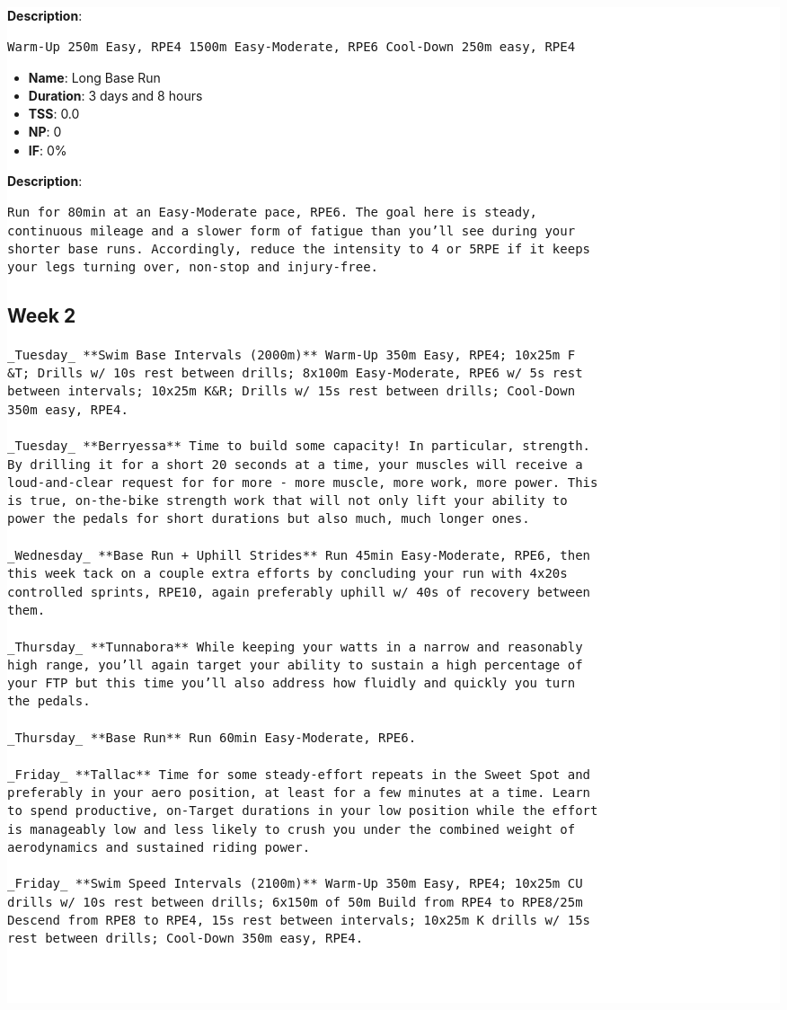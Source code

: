 **Description**:
<pre>
Warm-Up 250m Easy, RPE4 1500m Easy-Moderate, RPE6 Cool-Down 250m easy, RPE4
</pre>
* **Name**: Long Base Run 
* **Duration**: 3 days and 8 hours
* **TSS**: 0.0
* **NP**: 0
* **IF**: 0%

**Description**:
<pre>
Run for 80min at an Easy-Moderate pace, RPE6. The goal here is steady,
continuous mileage and a slower form of fatigue than you’ll see during your
shorter base runs. Accordingly, reduce the intensity to 4 or 5RPE if it keeps
your legs turning over, non-stop and injury-free.
</pre>
## Week 2

<pre>
_Tuesday_ **Swim Base Intervals (2000m)** Warm-Up 350m Easy, RPE4; 10x25m F
&T; Drills w/ 10s rest between drills; 8x100m Easy-Moderate, RPE6 w/ 5s rest
between intervals; 10x25m K&R; Drills w/ 15s rest between drills; Cool-Down
350m easy, RPE4.

_Tuesday_ **Berryessa** Time to build some capacity! In particular, strength.
By drilling it for a short 20 seconds at a time, your muscles will receive a
loud-and-clear request for for more - more muscle, more work, more power. This
is true, on-the-bike strength work that will not only lift your ability to
power the pedals for short durations but also much, much longer ones.

_Wednesday_ **Base Run + Uphill Strides** Run 45min Easy-Moderate, RPE6, then
this week tack on a couple extra efforts by concluding your run with 4x20s
controlled sprints, RPE10, again preferably uphill w/ 40s of recovery between
them.

_Thursday_ **Tunnabora** While keeping your watts in a narrow and reasonably
high range, you’ll again target your ability to sustain a high percentage of
your FTP but this time you’ll also address how fluidly and quickly you turn
the pedals.

_Thursday_ **Base Run** Run 60min Easy-Moderate, RPE6.

_Friday_ **Tallac** Time for some steady-effort repeats in the Sweet Spot and
preferably in your aero position, at least for a few minutes at a time. Learn
to spend productive, on-Target durations in your low position while the effort
is manageably low and less likely to crush you under the combined weight of
aerodynamics and sustained riding power.

_Friday_ **Swim Speed Intervals (2100m)** Warm-Up 350m Easy, RPE4; 10x25m CU
drills w/ 10s rest between drills; 6x150m of 50m Build from RPE4 to RPE8/25m
Descend from RPE8 to RPE4, 15s rest between intervals; 10x25m K drills w/ 15s
rest between drills; Cool-Down 350m easy, RPE4.
